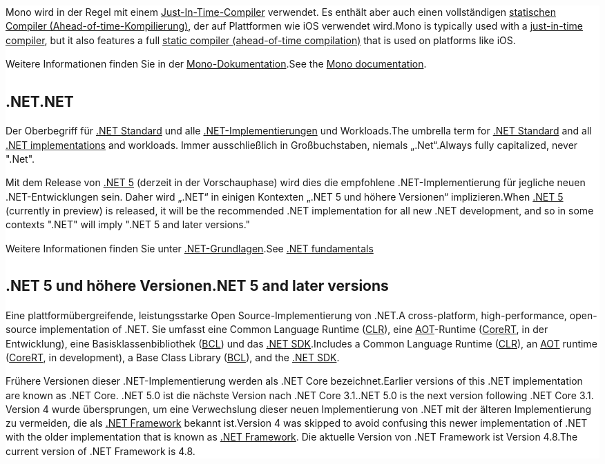 <span data-ttu-id="7cb32-234">Mono wird in der Regel mit einem [Just-In-Time-Compiler](#jit) verwendet. Es enthält aber auch einen vollständigen [statischen Compiler (Ahead-of-time-Kompilierung)](#aot), der auf Plattformen wie iOS verwendet wird.</span><span class="sxs-lookup"><span data-stu-id="7cb32-234">Mono is typically used with a [just-in-time compiler](#jit), but it also features a full [static compiler (ahead-of-time compilation)](#aot) that is used on platforms like iOS.</span></span>

<span data-ttu-id="7cb32-235">Weitere Informationen finden Sie in der [Mono-Dokumentation](https://www.mono-project.com/docs/).</span><span class="sxs-lookup"><span data-stu-id="7cb32-235">See the [Mono documentation](https://www.mono-project.com/docs/).</span></span>

## <a name="net"></a><span data-ttu-id="7cb32-236">.NET</span><span class="sxs-lookup"><span data-stu-id="7cb32-236">.NET</span></span>

<span data-ttu-id="7cb32-237">Der Oberbegriff für [.NET Standard](#net-standard) und alle [.NET-Implementierungen](#implementation-of-net) und Workloads.</span><span class="sxs-lookup"><span data-stu-id="7cb32-237">The umbrella term for [.NET Standard](#net-standard) and all [.NET implementations](#implementation-of-net) and workloads.</span></span> <span data-ttu-id="7cb32-238">Immer ausschließlich in Großbuchstaben, niemals „.Net“.</span><span class="sxs-lookup"><span data-stu-id="7cb32-238">Always fully capitalized, never ".Net".</span></span>

<span data-ttu-id="7cb32-239">Mit dem Release von [.NET 5](#net-5-and-later-versions) (derzeit in der Vorschauphase) wird dies die empfohlene .NET-Implementierung für jegliche neuen .NET-Entwicklungen sein. Daher wird „.NET“ in einigen Kontexten „.NET 5 und höhere Versionen“ implizieren.</span><span class="sxs-lookup"><span data-stu-id="7cb32-239">When [.NET 5](#net-5-and-later-versions) (currently in preview) is released, it will be the recommended .NET implementation for all new .NET development, and so in some contexts ".NET" will imply ".NET 5 and later versions."</span></span>

<span data-ttu-id="7cb32-240">Weitere Informationen finden Sie unter [.NET-Grundlagen](../fundamentals/index.yml).</span><span class="sxs-lookup"><span data-stu-id="7cb32-240">See [.NET fundamentals](../fundamentals/index.yml)</span></span>

## <a name="net-5-and-later-versions"></a><span data-ttu-id="7cb32-241">.NET 5 und höhere Versionen</span><span class="sxs-lookup"><span data-stu-id="7cb32-241">.NET 5 and later versions</span></span>

<span data-ttu-id="7cb32-242">Eine plattformübergreifende, leistungsstarke Open Source-Implementierung von .NET.</span><span class="sxs-lookup"><span data-stu-id="7cb32-242">A cross-platform, high-performance, open-source implementation of .NET.</span></span> <span data-ttu-id="7cb32-243">Sie umfasst eine Common Language Runtime ([CLR](#clr)), eine [AOT](#aot)-Runtime ([CoreRT](#corert), in der Entwicklung), eine Basisklassenbibliothek ([BCL](#bcl)) und das [.NET SDK](#net-sdk).</span><span class="sxs-lookup"><span data-stu-id="7cb32-243">Includes a Common Language Runtime ([CLR](#clr)), an [AOT](#aot) runtime ([CoreRT](#corert), in development), a Base Class Library ([BCL](#bcl)), and the [.NET SDK](#net-sdk).</span></span>

<span data-ttu-id="7cb32-244">Frühere Versionen dieser .NET-Implementierung werden als .NET Core bezeichnet.</span><span class="sxs-lookup"><span data-stu-id="7cb32-244">Earlier versions of this .NET implementation are known as .NET Core.</span></span> <span data-ttu-id="7cb32-245">.NET 5.0 ist die nächste Version nach .NET Core 3.1.</span><span class="sxs-lookup"><span data-stu-id="7cb32-245">.NET 5.0 is the next version following .NET Core 3.1.</span></span> <span data-ttu-id="7cb32-246">Version 4 wurde übersprungen, um eine Verwechslung dieser neuen Implementierung von .NET mit der älteren Implementierung zu vermeiden, die als [.NET Framework](#net-framework) bekannt ist.</span><span class="sxs-lookup"><span data-stu-id="7cb32-246">Version 4 was skipped to avoid confusing this newer implementation of .NET with the older implementation that is known as [.NET Framework](#net-framework).</span></span> <span data-ttu-id="7cb32-247">Die aktuelle Version von .NET Framework ist Version 4.8.</span><span class="sxs-lookup"><span data-stu-id="7cb32-247">The current version of .NET Framework is 4.8.</span></span>

